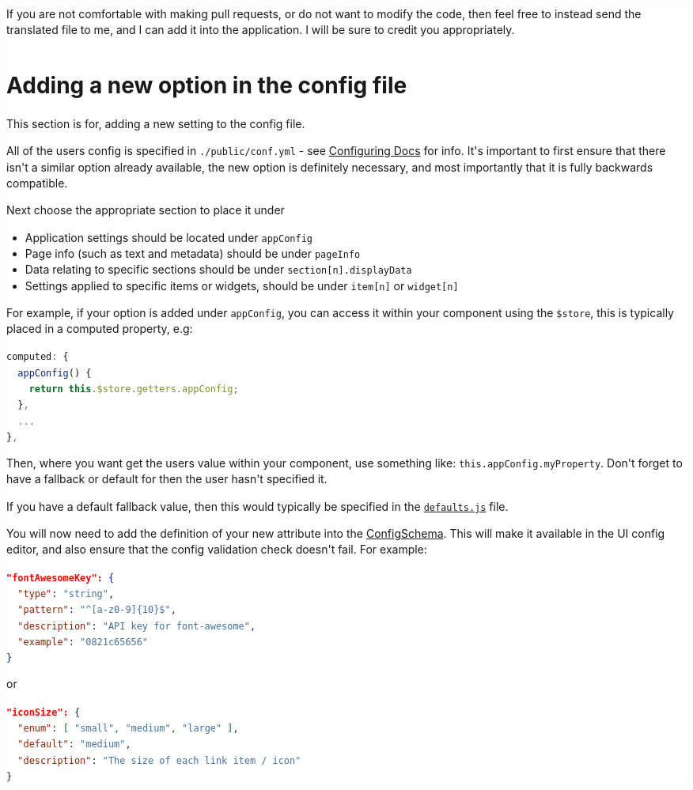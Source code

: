 If you are not comfortable with making pull requests, or do not want to modify the code, then feel free to instead send the translated file to me, and I can add it into the application. I will be sure to credit you appropriately. 

# Adding a new option in the config file

This section is for, adding a new setting to the config file.

All of the users config is specified in `./public/conf.yml` - see [Configuring Docs](./configuring.md) for info.
It's important to first ensure that there isn't a similar option already available, the new option is definitely necessary, and most importantly that it is fully backwards compatible.

Next choose the appropriate section to place it under
- Application settings should be located under `appConfig`
- Page info (such as text and metadata) should be under `pageInfo`
- Data relating to specific sections should be under `section[n].displayData`
- Settings applied to specific items or widgets, should be under `item[n]` or `widget[n]`

For example, if your option is added under `appConfig`, you can access it within your component using the `$store`, this is typically placed in a computed property, e.g:

```javascript
computed: {
  appConfig() {
    return this.$store.getters.appConfig;
  },
  ...
},
```

Then, where you want get the users value within your component, use something like: `this.appConfig.myProperty`. Don't forget to have a fallback or default for then the user hasn't specified it.

If you have a default fallback value, then this would typically be specified in the [`defaults.js`](https://github.com/Lissy93/dashy/blob/master/src/utils/defaults.js) file.

You will now need to add the definition of your new attribute into the [ConfigSchema](https://github.com/Lissy93/dashy/blob/master/src/utils/ConfigSchema.js). This will make it available in the UI config editor, and also ensure that the config validation check doesn't fail.
For example:

```json
"fontAwesomeKey": {
  "type": "string",
  "pattern": "^[a-z0-9]{10}$",
  "description": "API key for font-awesome",
  "example": "0821c65656"
}
```
or
```json
"iconSize": {
  "enum": [ "small", "medium", "large" ],
  "default": "medium",
  "description": "The size of each link item / icon"
}
```
